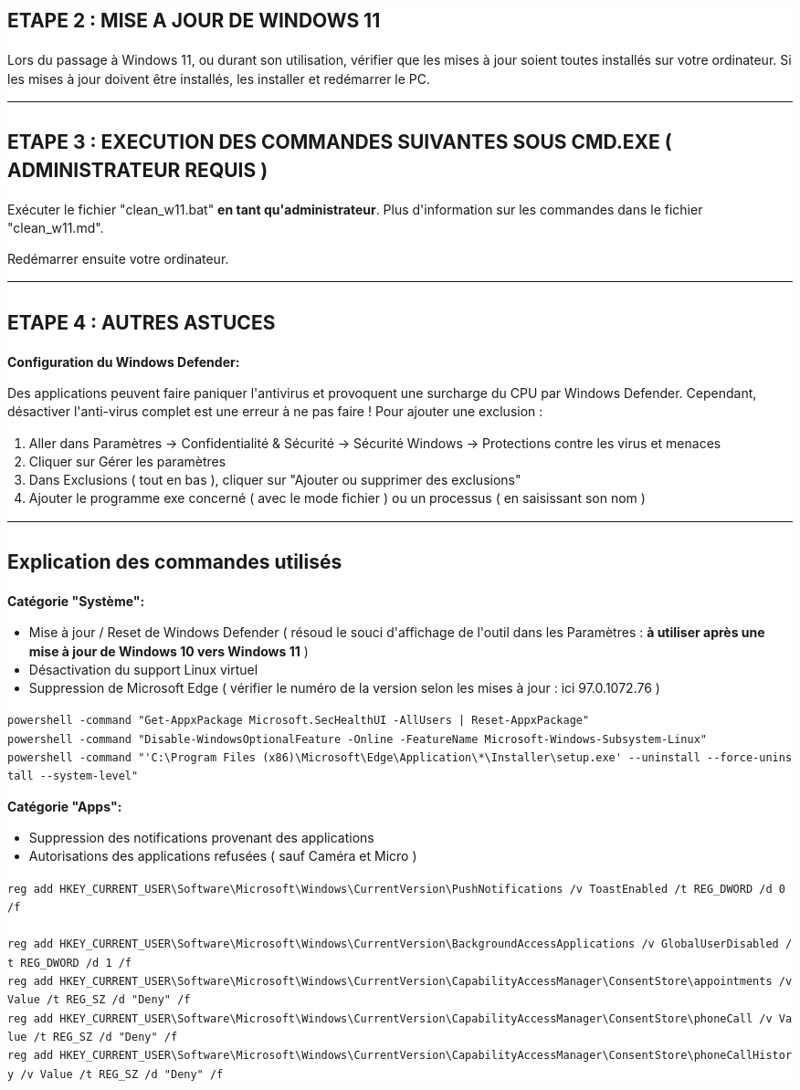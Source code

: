 ## ETAPE 2 : MISE A JOUR DE WINDOWS 11

Lors du passage à Windows 11, ou durant son utilisation, vérifier que les mises à jour soient toutes installés sur votre ordinateur. Si les mises à jour doivent être installés, les installer et redémarrer le PC.

-----------------

## ETAPE 3 : EXECUTION DES COMMANDES SUIVANTES SOUS CMD.EXE ( ADMINISTRATEUR REQUIS )

Exécuter le fichier "clean_w11.bat" __en tant qu'administrateur__. Plus d'information sur les commandes dans le fichier "clean_w11.md".

Redémarrer ensuite votre ordinateur.

-----------------

## ETAPE 4 : AUTRES ASTUCES

__Configuration du Windows Defender:__

Des applications peuvent faire paniquer l'antivirus et provoquent une surcharge du CPU par Windows Defender. Cependant, désactiver l'anti-virus complet est une erreur à ne pas faire ! Pour ajouter une exclusion :
1. Aller dans Paramètres -> Confidentialité  & Sécurité -> Sécurité Windows -> Protections contre les virus et menaces
2. Cliquer sur Gérer les paramètres
3. Dans Exclusions ( tout en bas ), cliquer sur "Ajouter ou supprimer des exclusions"
4. Ajouter le programme exe concerné ( avec le mode fichier ) ou un processus ( en saisissant son nom )

-----------------

## Explication des commandes utilisés

__Catégorie "Système":__
- Mise à jour / Reset de Windows Defender ( résoud le souci d'affichage de l'outil dans les Paramètres : __à utiliser après une mise à jour de Windows 10 vers Windows 11__ )
- Désactivation du support Linux virtuel
- Suppression de Microsoft Edge ( vérifier le numéro de la version selon les mises à jour : ici 97.0.1072.76 )
```
powershell -command "Get-AppxPackage Microsoft.SecHealthUI -AllUsers | Reset-AppxPackage"
powershell -command "Disable-WindowsOptionalFeature -Online -FeatureName Microsoft-Windows-Subsystem-Linux"
powershell -command "'C:\Program Files (x86)\Microsoft\Edge\Application\*\Installer\setup.exe' --uninstall --force-uninstall --system-level"
```

__Catégorie "Apps":__
- Suppression des notifications provenant des applications
- Autorisations des applications refusées ( sauf Caméra et Micro )
```
reg add HKEY_CURRENT_USER\Software\Microsoft\Windows\CurrentVersion\PushNotifications /v ToastEnabled /t REG_DWORD /d 0 /f

reg add HKEY_CURRENT_USER\Software\Microsoft\Windows\CurrentVersion\BackgroundAccessApplications /v GlobalUserDisabled /t REG_DWORD /d 1 /f
reg add HKEY_CURRENT_USER\Software\Microsoft\Windows\CurrentVersion\CapabilityAccessManager\ConsentStore\appointments /v Value /t REG_SZ /d "Deny" /f
reg add HKEY_CURRENT_USER\Software\Microsoft\Windows\CurrentVersion\CapabilityAccessManager\ConsentStore\phoneCall /v Value /t REG_SZ /d "Deny" /f
reg add HKEY_CURRENT_USER\Software\Microsoft\Windows\CurrentVersion\CapabilityAccessManager\ConsentStore\phoneCallHistory /v Value /t REG_SZ /d "Deny" /f
```
